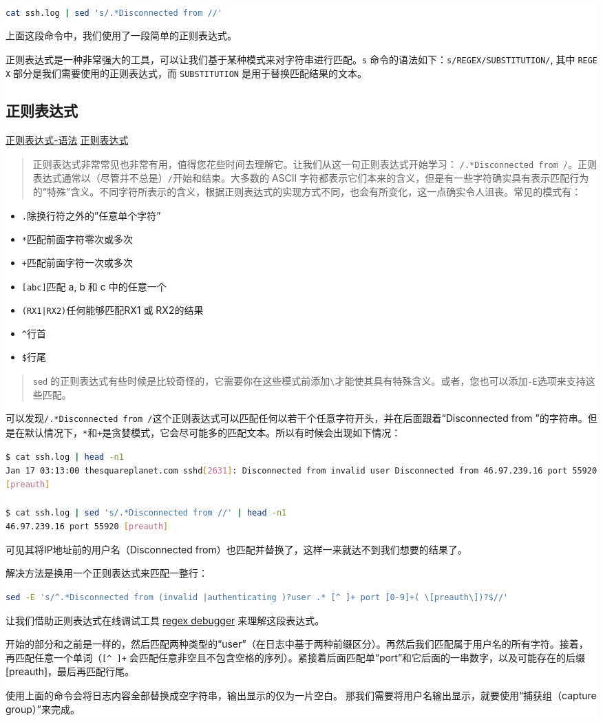 ```bash
cat ssh.log | sed 's/.*Disconnected from //'
```

上面这段命令中，我们使用了一段简单的正则表达式。

正则表达式是一种非常强大的工具，可以让我们基于某种模式来对字符串进行匹配。`s` 命令的语法如下：`s/REGEX/SUBSTITUTION/`, 其中 `REGEX` 部分是我们需要使用的正则表达式，而 `SUBSTITUTION` 是用于替换匹配结果的文本。

## 正则表达式

[正则表达式-语法](https://www.runoob.com/regexp/regexp-syntax.html)
[正则表达式](https://developer.mozilla.org/zh-CN/docs/Web/JavaScript/Guide/Regular_Expressions)

> 正则表达式非常常见也非常有用，值得您花些时间去理解它。让我们从这一句正则表达式开始学习： `/.*Disconnected from /`。正则表达式通常以（尽管并不总是）`/`开始和结束。大多数的 ASCII 字符都表示它们本来的含义，但是有一些字符确实具有表示匹配行为的“特殊”含义。不同字符所表示的含义，根据正则表达式的实现方式不同，也会有所变化，这一点确实令人沮丧。常见的模式有：

- `.`除换行符之外的”任意单个字符”

- `*`匹配前面字符零次或多次

- `+`匹配前面字符一次或多次

- `[abc]`匹配 a, b 和 c 中的任意一个

- `(RX1|RX2)`任何能够匹配RX1 或 RX2的结果

- `^`行首

- `$`行尾

> `sed` 的正则表达式有些时候是比较奇怪的，它需要你在这些模式前添加`\`才能使其具有特殊含义。或者，您也可以添加`-E`选项来支持这些匹配。

可以发现`/.*Disconnected from /`这个正则表达式可以匹配任何以若干个任意字符开头，并在后面跟着“Disconnected from ”的字符串。但是在默认情况下，`*`和`+`是贪婪模式，它会尽可能多的匹配文本。所以有时候会出现如下情况：

```bash
$ cat ssh.log | head -n1
Jan 17 03:13:00 thesquareplanet.com sshd[2631]: Disconnected from invalid user Disconnected from 46.97.239.16 port 55920 [preauth]

$ cat ssh.log | sed 's/.*Disconnected from //' | head -n1
46.97.239.16 port 55920 [preauth]
```

可见其将IP地址前的用户名（Disconnected from）也匹配并替换了，这样一来就达不到我们想要的结果了。

解决方法是换用一个正则表达式来匹配一整行：

```bash
sed -E 's/^.*Disconnected from (invalid |authenticating )?user .* [^ ]+ port [0-9]+( \[preauth\])?$//'
```

让我们借助正则表达式在线调试工具 [regex debugger](https://regex101.com/r/qqbZqh/2) 来理解这段表达式。

开始的部分和之前是一样的，然后匹配两种类型的“user”（在日志中基于两种前缀区分）。再然后我们匹配属于用户名的所有字符。接着，再匹配任意一个单词（`[^ ]+` 会匹配任意非空且不包含空格的序列）。紧接着后面匹配单“port”和它后面的一串数字，以及可能存在的后缀[preauth]，最后再匹配行尾。

使用上面的命令会将日志内容全部替换成空字符串，输出显示的仅为一片空白。
那我们需要将用户名输出显示，就要使用“捕获组（capture group）”来完成。
